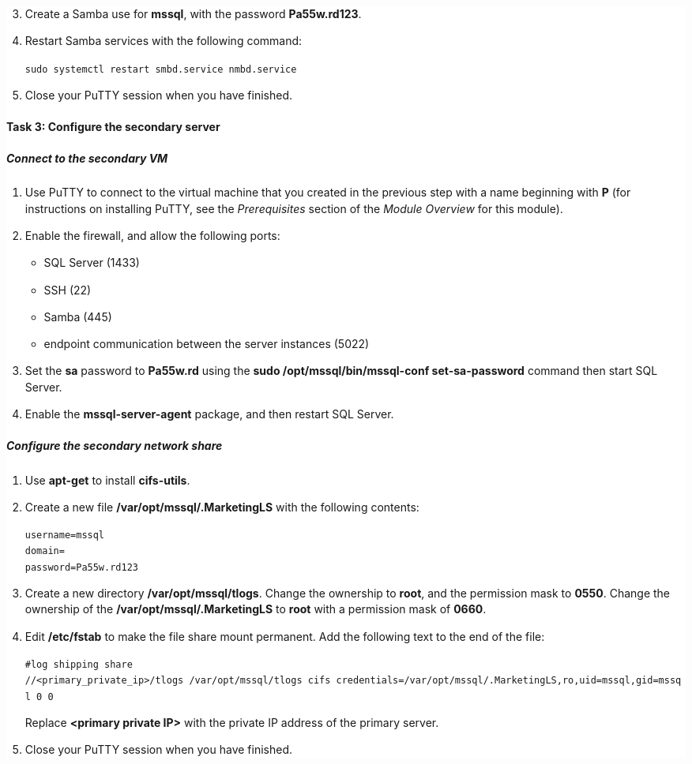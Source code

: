 3. Create a Samba use for **mssql**, with the password **Pa55w.rd123**.

4. Restart Samba services with the following command:
    ```
    sudo systemctl restart smbd.service nmbd.service
    ```

5. Close your PuTTY session when you have finished.

#### Task 3: Configure the secondary server

##### Connect to the secondary VM

1. Use PuTTY to connect to the virtual machine that you created in the previous step with a name beginning with **P** (for instructions on installing PuTTY, see the *Prerequisites* section of the *Module Overview* for this module).

2. Enable the firewall, and allow the following ports:

    -   SQL Server (1433)

    -   SSH (22)

    -   Samba (445)

    -   endpoint communication between the server instances (5022)

3. Set the **sa** password to **Pa55w.rd** using the **sudo /opt/mssql/bin/mssql-conf set-sa-password** command then start SQL Server.

4. Enable the **mssql-server-agent** package, and then restart SQL Server.

##### Configure the secondary network share

1. Use **apt-get** to install **cifs-utils**.

2. Create a new file **/var/opt/mssql/.MarketingLS** with the following contents:
    ```
    username=mssql
    domain=
    password=Pa55w.rd123
    ```

3. Create a new directory **/var/opt/mssql/tlogs**. Change the ownership to **root**, and the permission mask to **0550**. Change the ownership of the **/var/opt/mssql/.MarketingLS** to **root** with a permission mask of **0660**.

4. Edit **/etc/fstab** to make the file share mount permanent. Add the following text to the end of the file:
    ```
    #log shipping share
    //<primary_private_ip>/tlogs /var/opt/mssql/tlogs cifs credentials=/var/opt/mssql/.MarketingLS,ro,uid=mssql,gid=mssql 0 0
    ```

    Replace **\<primary private IP\>** with the private IP address of the primary server.

5. Close your PuTTY session when you have finished.

